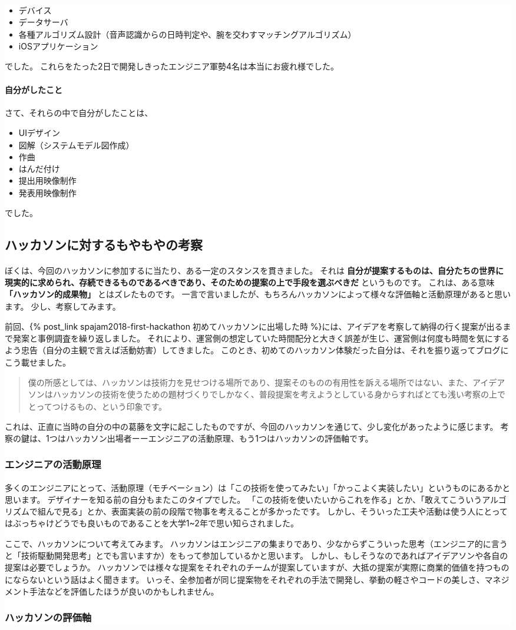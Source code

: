 - デバイス
- データサーバ
- 各種アルゴリズム設計（音声認識からの日時判定や、腕を交わすマッチングアルゴリズム）
- iOSアプリケーション

でした。
これらをたった2日で開発しきったエンジニア軍勢4名は本当にお疲れ様でした。


#### 自分がしたこと

さて、それらの中で自分がしたことは、

- UIデザイン
- 図解（システムモデル図作成）
- 作曲
- はんだ付け
- 提出用映像制作
- 発表用映像制作

でした。

## ハッカソンに対するもやもやの考察

ぼくは、今回のハッカソンに参加するに当たり、ある一定のスタンスを貫きました。
それは **自分が提案するものは、自分たちの世界に現実的に求められ、存続できるものであるべきであり、そのための提案の上で手段を選ぶべきだ** というものです。
これは、ある意味 **「ハッカソン的成果物」** とはズレたものです。
一言で言いましたが、もちろんハッカソンによって様々な評価軸と活動原理があると思います。
少し、考察してみます。

前回、{% post_link spajam2018-first-hackathon 初めてハッカソンに出場した時 %}には、アイデアを考察して納得の行く提案が出るまで発案と事例調査を繰り返しました。
それにより、運営側の想定していた時間配分と大きく誤差が生じ、運営側は何度も時間を気にするよう忠告（自分の主観で言えば活動妨害）してきました。
このとき、初めてのハッカソン体験だった自分は、それを振り返ってブログにこう載せました。

> 僕の所感としては、ハッカソンは技術力を見せつける場所であり、提案そのものの有用性を訴える場所ではない、また、アイデアソンはハッカソンの技術を使うための題材づくりでしかなく、普段提案を考えようとしている身からすればとても浅い考察の上でとってつけるもの、という印象です。

これは、正直に当時の自分の中の葛藤を文字に起こしたものですが、今回のハッカソンを通じて、少し変化があったように感じます。
考察の鍵は、1つはハッカソン出場者ーーエンジニアの活動原理、もう1つはハッカソンの評価軸です。

### エンジニアの活動原理

多くのエンジニアにとって、活動原理（モチベーション）は「この技術を使ってみたい」「かっこよく実装したい」というものにあるかと思います。
デザイナーを知る前の自分もまたこのタイプでした。
「この技術を使いたいからこれを作る」とか、「敢えてこういうアルゴリズムで組んで見る」とか、表面実装の前の段階で物事を考えることが多かったです。
しかし、そういった工夫や活動は使う人にとってはぶっちゃけどうでも良いものであることを大学1~2年で思い知らされました。

ここで、ハッカソンについて考えてみます。
ハッカソンはエンジニアの集まりであり、少なからずこういった思考（エンジニア的に言うと「技術駆動開発思考」とでも言いますか）をもって参加しているかと思います。
しかし、もしそうなのであればアイデアソンや各自の提案は必要でしょうか。
ハッカソンでは様々な提案をそれぞれのチームが提案していますが、大抵の提案が実際に商業的価値を持つものにならないという話はよく聞きます。
いっそ、全参加者が同じ提案物をそれぞれの手法で開発し、挙動の軽さやコードの美しさ、マネジメント手法などを評価したほうが良いのかもしれません。

### ハッカソンの評価軸
